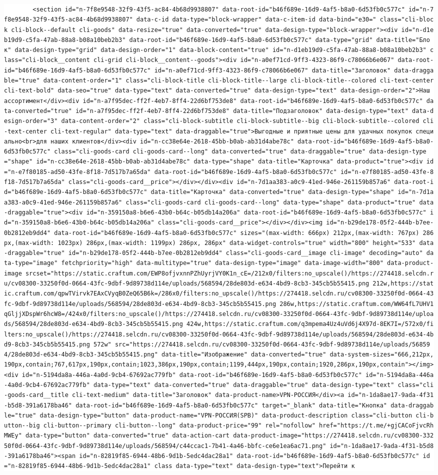             <section id="n-7f8e9548-32f9-43f5-ac84-4b68d9938807" data-root-id="b46f689e-16d9-4af5-b8a0-6d53fb0c577c" id="n-7f8e9548-32f9-43f5-ac84-4b68d9938807" data-c-id data-type="block-wrapper" data-c-item-id data-bind="e30=" class="cli-block cli-block--default cli-goods" data-resize="true" data-converted="true" data-design-type="block-wrapper"><div id="n-d1eb19d9-c5fa-47ab-88a8-b08a10beb2b3" data-root-id="b46f689e-16d9-4af5-b8a0-6d53fb0c577c" data-type="grid" data-title="Блок" data-design-type="grid" data-design-order="1" data-block-content="true" id="n-d1eb19d9-c5fa-47ab-88a8-b08a10beb2b3" class="cli-block__content cli-grid cli-block__content--goods"><div id="n-a0ef71cd-9ff3-4323-86f9-c78066b6e067" data-root-id="b46f689e-16d9-4af5-b8a0-6d53fb0c577c" id="n-a0ef71cd-9ff3-4323-86f9-c78066b6e067" data-title="Заголовок" data-draggable="true" data-content-order="1" class="cli-block-title cli-block-title--large cli-block-title--colored cli-text-center cli-text-bold" data-seo="true" data-type="text" data-converted="true" data-design-type="text" data-design-order="2">Наш ассортимент</div><div id="n-a7f95dec-ff2f-4eb7-8ff4-22d6bf753de8" data-root-id="b46f689e-16d9-4af5-b8a0-6d53fb0c577c" data-converted="true" id="n-a7f95dec-ff2f-4eb7-8ff4-22d6bf753de8" data-title="Подзаголовок" data-design-type="text" data-design-order="3" data-content-order="2" class="cli-block-subtitle cli-block-subtitle--big cli-block-subtitle--colored cli-text-center cli-text-regular" data-type="text" data-draggable="true">Выгодные и приятные цены для удачных покупок специально<br>для наших клиентов</div><div id="n-cc38e64e-2618-45bb-b0ab-ab31d4abe78c" data-root-id="b46f689e-16d9-4af5-b8a0-6d53fb0c577c" class="cli-goods-card cli-goods-card--long" data-converted="true" data-draggable="true" data-design-type="shape" id="n-cc38e64e-2618-45bb-b0ab-ab31d4abe78c" data-type="shape" data-title="Карточка" data-product="true"><div id="n-e7f80185-ad50-43fe-8f18-7d517b7a65da" data-root-id="b46f689e-16d9-4af5-b8a0-6d53fb0c577c" id="n-e7f80185-ad50-43fe-8f18-7d517b7a65da" class="cli-goods-card__price"></div></div><div id="n-7d1aa383-a0c9-41ed-946e-261159b857a6" data-root-id="b46f689e-16d9-4af5-b8a0-6d53fb0c577c" data-title="Карточка" data-converted="true" data-design-type="shape" id="n-7d1aa383-a0c9-41ed-946e-261159b857a6" class="cli-goods-card cli-goods-card--long" data-type="shape" data-product="true" data-draggable="true"><div id="n-359150a8-b6e6-43b0-b64c-b05db14a206a" data-root-id="b46f689e-16d9-4af5-b8a0-6d53fb0c577c" id="n-359150a8-b6e6-43b0-b64c-b05db14a206a" class="cli-goods-card__price"></div></div><img id="n-b29de178-05f2-444b-b7ee-0b2812eb9dd4" data-root-id="b46f689e-16d9-4af5-b8a0-6d53fb0c577c" sizes="(max-width: 666px) 212px,(max-width: 767px) 286px,(max-width: 1023px) 286px,(max-width: 1199px) 286px, 286px" data-widget-controls="true" width="800" height="533" data-draggable="true" id="n-b29de178-05f2-444b-b7ee-0b2812eb9dd4" class="cli-goods-card__image cli-image" decoding="auto" data-type="image" fetchpriority="high" data-multitype="true" data-design-type="image" data-image-width="800" data-product-image srcset="https://static.craftum.com/EWP8ofjvxnnPZhUyrjVY0K1n_cE=/212x0/filters:no_upscale()/https://274418.selcdn.ru/cv08300-33250f0d-0664-43fc-9dbf-9d89738d114e/uploads/568594/28de803d-e634-4bd9-8cb3-345cb5b55415.png 212w,https://static.craftum.com/qpwTVirvk7EAxCVyqB0ZeQ65B6k=/286x0/filters:no_upscale()/https://274418.selcdn.ru/cv08300-33250f0d-0664-43fc-9dbf-9d89738d114e/uploads/568594/28de803d-e634-4bd9-8cb3-345cb5b55415.png 286w,https://static.craftum.com/WW64fL7UHV1qGljjXDspWr6hcW8=/424x0/filters:no_upscale()/https://274418.selcdn.ru/cv08300-33250f0d-0664-43fc-9dbf-9d89738d114e/uploads/568594/28de803d-e634-4bd9-8cb3-345cb5b55415.png 424w,https://static.craftum.com/q3mpema4Uz4uVd6j4X97d-8EK7I=/572x0/filters:no_upscale()/https://274418.selcdn.ru/cv08300-33250f0d-0664-43fc-9dbf-9d89738d114e/uploads/568594/28de803d-e634-4bd9-8cb3-345cb5b55415.png 572w" src="https://274418.selcdn.ru/cv08300-33250f0d-0664-43fc-9dbf-9d89738d114e/uploads/568594/28de803d-e634-4bd9-8cb3-345cb5b55415.png" data-title="Изображение" data-converted="true" data-system-sizes="666,212px,190px,contain;767,617px,190px,contain;1023,386px,190px,contain;1199,444px,190px,contain;1920,286px,190px,contain"></img><div id="n-5194da8a-446a-4a0d-9cb4-67692ac779fb" data-root-id="b46f689e-16d9-4af5-b8a0-6d53fb0c577c" id="n-5194da8a-446a-4a0d-9cb4-67692ac779fb" data-type="text" data-converted="true" data-draggable="true" data-design-type="text" class="cli-goods-card__title cli-text-medium" data-title="Заголовок" data-product-name>VPN-РОСCИЯ</div><a id="n-1da8ae17-9ada-4f31-b5d8-391a6178ba46" data-root-id="b46f689e-16d9-4af5-b8a0-6d53fb0c577c" target="_blank" data-title="Кнопка" data-draggable="true" data-design-type="button" data-product-name="VPN-РОСCИЯ(SPB)" data-product-description class="cli-button cli-button--big cli-button--primary cli-button--long" data-product-price="99" rel="nofollow" href="https://t.me/+gjCACoFjvcRhMWEy" data-type="button" data-converted="true" data-action-cart data-product-image="https://274418.selcdn.ru/cv08300-33250f0d-0664-43fc-9dbf-9d89738d114e/uploads/568594/c44ccac1-7b41-4a46-bbfc-ce6e1ea6ac71.png" id="n-1da8ae17-9ada-4f31-b5d8-391a6178ba46"><span id="n-82819f85-6944-48b6-9d1b-5edc4dac28a1" data-root-id="b46f689e-16d9-4af5-b8a0-6d53fb0c577c" id="n-82819f85-6944-48b6-9d1b-5edc4dac28a1" class data-type="text" data-design-type="text">Перейти к